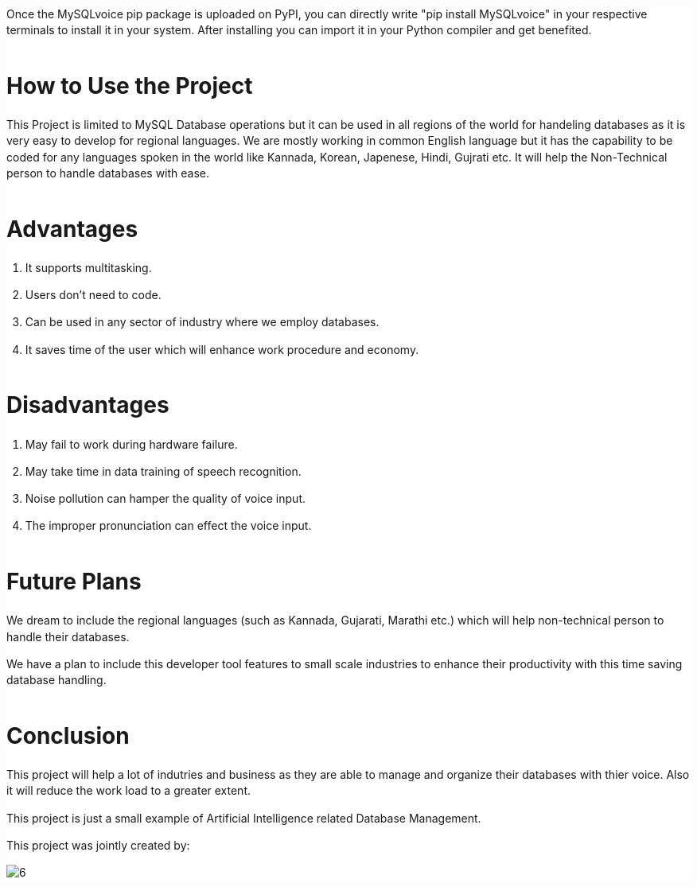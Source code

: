 Once the MySQLvoice pip package is uploaded on PyPI, you can directly write "pip install MySQLvoice" in your respective terminals 
to install it in your system. After installing you can import it in your Python compiler and get benefited.

# How to Use the Project

This Project is limited to MySQL Database operations but it can be used in all regions of the world for handeling databases as 
it is very easy to develop for regional languages. We are mostly working in common English language but it has the capability
to be coded for any languages spoken in the world like Kannada, Korean, Japenese, Hindi, Gujrati etc. It will help the Non-Technical 
person to handle databases with ease.

# Advantages

1) It supports multitasking.

2) Users don’t need to code.

3) Can be used in any sector of industry where we employ databases.

4) It saves time of the user which will enhance work procedure and economy.


# Disadvantages

1) May fail to work during hardware failure.

2) May take time in data training of speech recognition.

3) Noise pollution can hamper the quality of voice input.

4) The improper pronunciation can effect the voice input.


# Future Plans

We dream to include the regional languages (such as Kannada, Gujarati, Marathi etc.) which will help non-technical person to handle their databases.

We have a plan to include this developer tool features to small scale industries to enhance their productivity with this time saving database handling.

# Conclusion

This project will help a lot of indutries and business as they are able to manage and organize their databases with thier voice. Also it will reduce the work load to a greater extent.

This project is just a small example of Artificial Intelligence related Database Management.

This project was jointly created by:

<img width="201" alt="6" src="https://user-images.githubusercontent.com/72074598/148655520-f2d92a53-813c-4dd3-b964-5e754c326bab.png">
